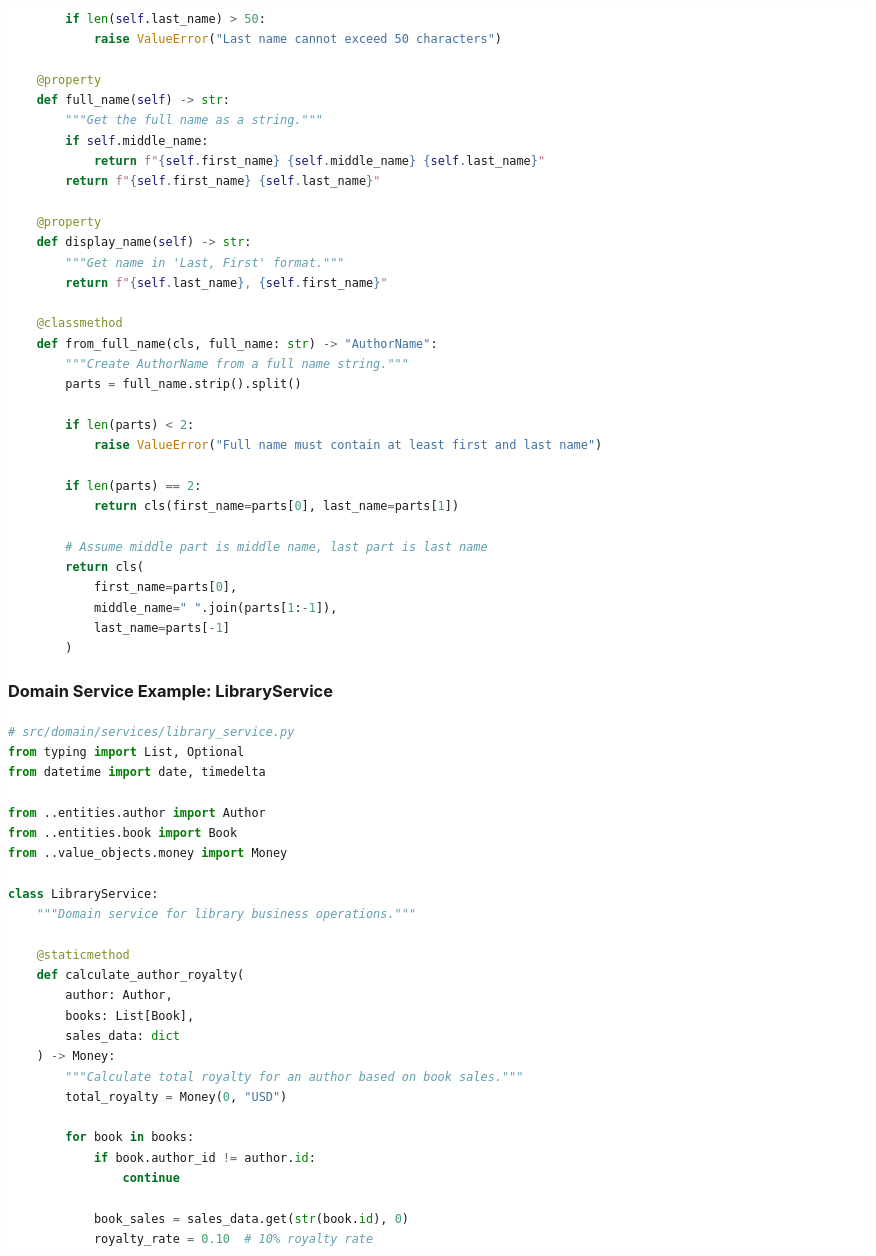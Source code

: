 ```python
        if len(self.last_name) > 50:
            raise ValueError("Last name cannot exceed 50 characters")
    
    @property
    def full_name(self) -> str:
        """Get the full name as a string."""
        if self.middle_name:
            return f"{self.first_name} {self.middle_name} {self.last_name}"
        return f"{self.first_name} {self.last_name}"
    
    @property
    def display_name(self) -> str:
        """Get name in 'Last, First' format."""
        return f"{self.last_name}, {self.first_name}"
    
    @classmethod
    def from_full_name(cls, full_name: str) -> "AuthorName":
        """Create AuthorName from a full name string."""
        parts = full_name.strip().split()
        
        if len(parts) < 2:
            raise ValueError("Full name must contain at least first and last name")
        
        if len(parts) == 2:
            return cls(first_name=parts[0], last_name=parts[1])
        
        # Assume middle part is middle name, last part is last name
        return cls(
            first_name=parts[0],
            middle_name=" ".join(parts[1:-1]),
            last_name=parts[-1]
        )
```

### Domain Service Example: LibraryService

```python
# src/domain/services/library_service.py
from typing import List, Optional
from datetime import date, timedelta

from ..entities.author import Author
from ..entities.book import Book
from ..value_objects.money import Money

class LibraryService:
    """Domain service for library business operations."""
    
    @staticmethod
    def calculate_author_royalty(
        author: Author, 
        books: List[Book], 
        sales_data: dict
    ) -> Money:
        """Calculate total royalty for an author based on book sales."""
        total_royalty = Money(0, "USD")
        
        for book in books:
            if book.author_id != author.id:
                continue
                
            book_sales = sales_data.get(str(book.id), 0)
            royalty_rate = 0.10  # 10% royalty rate
```